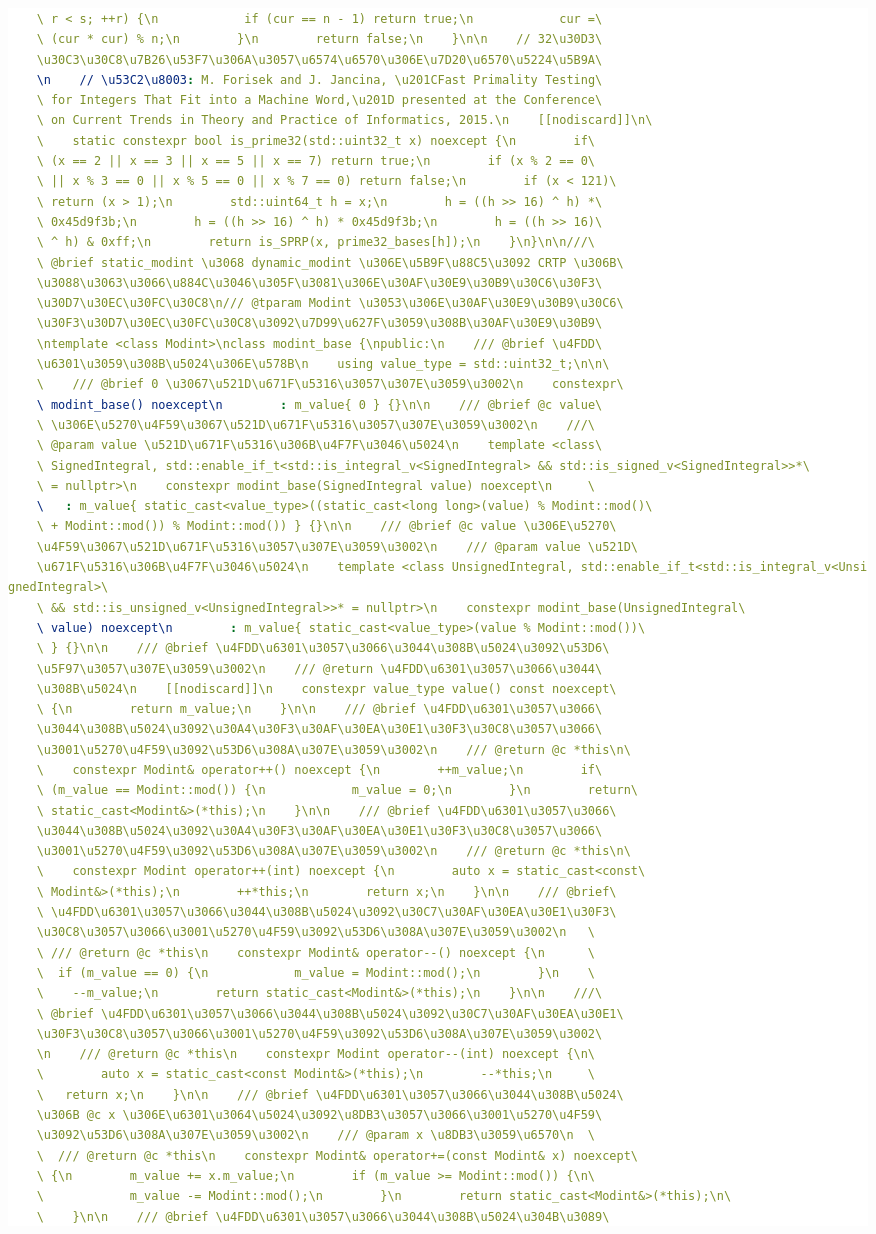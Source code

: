 ```yaml
    \ r < s; ++r) {\n            if (cur == n - 1) return true;\n            cur =\
    \ (cur * cur) % n;\n        }\n        return false;\n    }\n\n    // 32\u30D3\
    \u30C3\u30C8\u7B26\u53F7\u306A\u3057\u6574\u6570\u306E\u7D20\u6570\u5224\u5B9A\
    \n    // \u53C2\u8003: M. Forisek and J. Jancina, \u201CFast Primality Testing\
    \ for Integers That Fit into a Machine Word,\u201D presented at the Conference\
    \ on Current Trends in Theory and Practice of Informatics, 2015.\n    [[nodiscard]]\n\
    \    static constexpr bool is_prime32(std::uint32_t x) noexcept {\n        if\
    \ (x == 2 || x == 3 || x == 5 || x == 7) return true;\n        if (x % 2 == 0\
    \ || x % 3 == 0 || x % 5 == 0 || x % 7 == 0) return false;\n        if (x < 121)\
    \ return (x > 1);\n        std::uint64_t h = x;\n        h = ((h >> 16) ^ h) *\
    \ 0x45d9f3b;\n        h = ((h >> 16) ^ h) * 0x45d9f3b;\n        h = ((h >> 16)\
    \ ^ h) & 0xff;\n        return is_SPRP(x, prime32_bases[h]);\n    }\n}\n\n///\
    \ @brief static_modint \u3068 dynamic_modint \u306E\u5B9F\u88C5\u3092 CRTP \u306B\
    \u3088\u3063\u3066\u884C\u3046\u305F\u3081\u306E\u30AF\u30E9\u30B9\u30C6\u30F3\
    \u30D7\u30EC\u30FC\u30C8\n/// @tparam Modint \u3053\u306E\u30AF\u30E9\u30B9\u30C6\
    \u30F3\u30D7\u30EC\u30FC\u30C8\u3092\u7D99\u627F\u3059\u308B\u30AF\u30E9\u30B9\
    \ntemplate <class Modint>\nclass modint_base {\npublic:\n    /// @brief \u4FDD\
    \u6301\u3059\u308B\u5024\u306E\u578B\n    using value_type = std::uint32_t;\n\n\
    \    /// @brief 0 \u3067\u521D\u671F\u5316\u3057\u307E\u3059\u3002\n    constexpr\
    \ modint_base() noexcept\n        : m_value{ 0 } {}\n\n    /// @brief @c value\
    \ \u306E\u5270\u4F59\u3067\u521D\u671F\u5316\u3057\u307E\u3059\u3002\n    ///\
    \ @param value \u521D\u671F\u5316\u306B\u4F7F\u3046\u5024\n    template <class\
    \ SignedIntegral, std::enable_if_t<std::is_integral_v<SignedIntegral> && std::is_signed_v<SignedIntegral>>*\
    \ = nullptr>\n    constexpr modint_base(SignedIntegral value) noexcept\n     \
    \   : m_value{ static_cast<value_type>((static_cast<long long>(value) % Modint::mod()\
    \ + Modint::mod()) % Modint::mod()) } {}\n\n    /// @brief @c value \u306E\u5270\
    \u4F59\u3067\u521D\u671F\u5316\u3057\u307E\u3059\u3002\n    /// @param value \u521D\
    \u671F\u5316\u306B\u4F7F\u3046\u5024\n    template <class UnsignedIntegral, std::enable_if_t<std::is_integral_v<UnsignedIntegral>\
    \ && std::is_unsigned_v<UnsignedIntegral>>* = nullptr>\n    constexpr modint_base(UnsignedIntegral\
    \ value) noexcept\n        : m_value{ static_cast<value_type>(value % Modint::mod())\
    \ } {}\n\n    /// @brief \u4FDD\u6301\u3057\u3066\u3044\u308B\u5024\u3092\u53D6\
    \u5F97\u3057\u307E\u3059\u3002\n    /// @return \u4FDD\u6301\u3057\u3066\u3044\
    \u308B\u5024\n    [[nodiscard]]\n    constexpr value_type value() const noexcept\
    \ {\n        return m_value;\n    }\n\n    /// @brief \u4FDD\u6301\u3057\u3066\
    \u3044\u308B\u5024\u3092\u30A4\u30F3\u30AF\u30EA\u30E1\u30F3\u30C8\u3057\u3066\
    \u3001\u5270\u4F59\u3092\u53D6\u308A\u307E\u3059\u3002\n    /// @return @c *this\n\
    \    constexpr Modint& operator++() noexcept {\n        ++m_value;\n        if\
    \ (m_value == Modint::mod()) {\n            m_value = 0;\n        }\n        return\
    \ static_cast<Modint&>(*this);\n    }\n\n    /// @brief \u4FDD\u6301\u3057\u3066\
    \u3044\u308B\u5024\u3092\u30A4\u30F3\u30AF\u30EA\u30E1\u30F3\u30C8\u3057\u3066\
    \u3001\u5270\u4F59\u3092\u53D6\u308A\u307E\u3059\u3002\n    /// @return @c *this\n\
    \    constexpr Modint operator++(int) noexcept {\n        auto x = static_cast<const\
    \ Modint&>(*this);\n        ++*this;\n        return x;\n    }\n\n    /// @brief\
    \ \u4FDD\u6301\u3057\u3066\u3044\u308B\u5024\u3092\u30C7\u30AF\u30EA\u30E1\u30F3\
    \u30C8\u3057\u3066\u3001\u5270\u4F59\u3092\u53D6\u308A\u307E\u3059\u3002\n   \
    \ /// @return @c *this\n    constexpr Modint& operator--() noexcept {\n      \
    \  if (m_value == 0) {\n            m_value = Modint::mod();\n        }\n    \
    \    --m_value;\n        return static_cast<Modint&>(*this);\n    }\n\n    ///\
    \ @brief \u4FDD\u6301\u3057\u3066\u3044\u308B\u5024\u3092\u30C7\u30AF\u30EA\u30E1\
    \u30F3\u30C8\u3057\u3066\u3001\u5270\u4F59\u3092\u53D6\u308A\u307E\u3059\u3002\
    \n    /// @return @c *this\n    constexpr Modint operator--(int) noexcept {\n\
    \        auto x = static_cast<const Modint&>(*this);\n        --*this;\n     \
    \   return x;\n    }\n\n    /// @brief \u4FDD\u6301\u3057\u3066\u3044\u308B\u5024\
    \u306B @c x \u306E\u6301\u3064\u5024\u3092\u8DB3\u3057\u3066\u3001\u5270\u4F59\
    \u3092\u53D6\u308A\u307E\u3059\u3002\n    /// @param x \u8DB3\u3059\u6570\n  \
    \  /// @return @c *this\n    constexpr Modint& operator+=(const Modint& x) noexcept\
    \ {\n        m_value += x.m_value;\n        if (m_value >= Modint::mod()) {\n\
    \            m_value -= Modint::mod();\n        }\n        return static_cast<Modint&>(*this);\n\
    \    }\n\n    /// @brief \u4FDD\u6301\u3057\u3066\u3044\u308B\u5024\u304B\u3089\
```